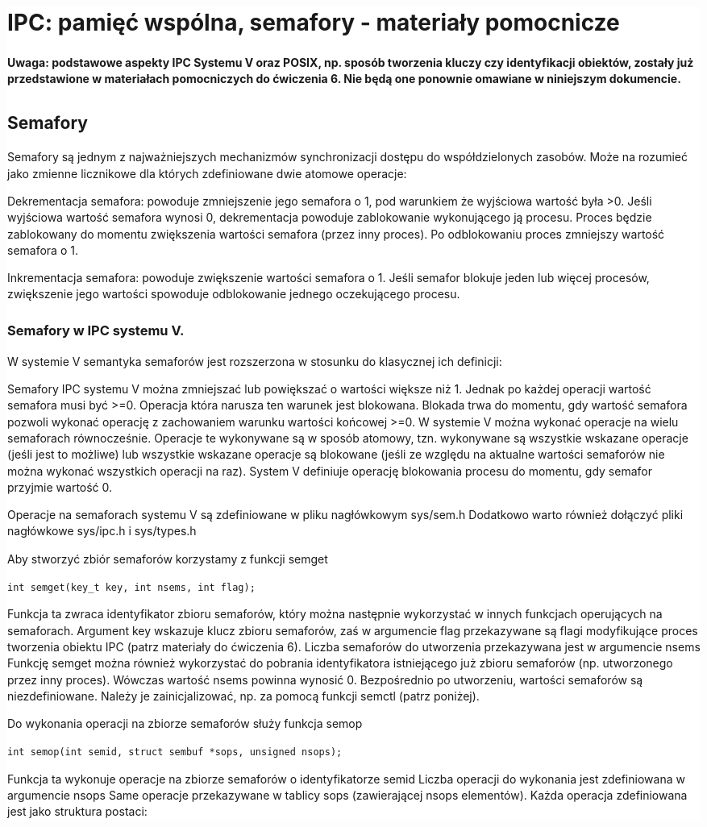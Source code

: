 # IPC: pamięć wspólna, semafory - materiały pomocnicze
**Uwaga: podstawowe aspekty IPC Systemu V oraz POSIX, np. sposób tworzenia kluczy czy identyfikacji obiektów, zostały już przedstawione w materiałach pomocniczych do ćwiczenia 6. Nie będą one ponownie omawiane w niniejszym dokumencie.**
## Semafory

Semafory są jednym z najważniejszych mechanizmów synchronizacji dostępu do współdzielonych zasobów. Może na rozumieć jako zmienne licznikowe dla których zdefiniowane dwie atomowe operacje:

Dekrementacja semafora: powoduje zmniejszenie jego semafora o 1, pod warunkiem że wyjściowa wartość była >0. Jeśli wyjściowa wartość semafora wynosi 0, dekrementacja powoduje zablokowanie wykonującego ją procesu. Proces będzie zablokowany do momentu zwiększenia wartości semafora (przez inny proces). Po odblokowaniu proces zmniejszy wartość semafora o 1.

Inkrementacja semafora: powoduje zwiększenie wartości semafora o 1. Jeśli semafor blokuje jeden lub więcej procesów, zwiększenie jego wartości spowoduje odblokowanie jednego oczekującego procesu.

### Semafory w IPC systemu V.

W systemie V semantyka semaforów jest rozszerzona w stosunku do klasycznej ich definicji:

Semafory IPC systemu V można zmniejszać lub powiększać o wartości większe niż 1. Jednak po każdej operacji wartość semafora musi być >=0. Operacja która narusza ten warunek jest blokowana. Blokada trwa do momentu, gdy wartość semafora pozwoli wykonać operację z zachowaniem warunku wartości końcowej >=0.
W systemie V można wykonać operacje na wielu semaforach równocześnie. Operacje te wykonywane są w sposób atomowy, tzn. wykonywane są wszystkie wskazane operacje (jeśli jest to możliwe) lub wszystkie wskazane operacje są blokowane (jeśli ze względu na aktualne wartości semaforów nie można wykonać wszystkich operacji na raz).
System V definiuje operację blokowania procesu do momentu, gdy semafor przyjmie wartość 0.

Operacje na semaforach systemu V są zdefiniowane w pliku nagłówkowym sys/sem.h Dodatkowo warto również dołączyć pliki nagłówkowe sys/ipc.h i sys/types.h

Aby stworzyć zbiór semaforów korzystamy z funkcji semget

    int semget(key_t key, int nsems, int flag);

Funkcja ta zwraca identyfikator zbioru semaforów, który można następnie wykorzystać w innych funkcjach operujących na semaforach. Argument key wskazuje klucz zbioru semaforów, zaś w argumencie flag przekazywane są flagi modyfikujące proces tworzenia obiektu IPC (patrz materiały do ćwiczenia 6). Liczba semaforów do utworzenia przekazywana jest w argumencie nsems Funkcję semget można również wykorzystać do pobrania identyfikatora istniejącego już zbioru semaforów (np. utworzonego przez inny proces). Wówczas wartość nsems powinna wynosić 0. Bezpośrednio po utworzeniu, wartości semaforów są niezdefiniowane. Należy je zainicjalizować, np. za pomocą funkcji semctl (patrz poniżej).

Do wykonania operacji na zbiorze semaforów służy funkcja semop

    int semop(int semid, struct sembuf *sops, unsigned nsops);

Funkcja ta wykonuje operacje na zbiorze semaforów o identyfikatorze semid Liczba operacji do wykonania jest zdefiniowana w argumencie nsops Same operacje przekazywane w tablicy sops (zawierającej nsops elementów). Każda operacja zdefiniowana jest jako struktura postaci:
